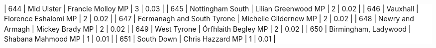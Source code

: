 | 644 | Mid Ulster | Francie Molloy MP | 3 | 0.03 |
| 645 | Nottingham South | Lilian Greenwood MP | 2 | 0.02 |
| 646 | Vauxhall | Florence Eshalomi MP | 2 | 0.02 |
| 647 | Fermanagh and South Tyrone | Michelle Gildernew MP | 2 | 0.02 |
| 648 | Newry and Armagh | Mickey Brady MP | 2 | 0.02 |
| 649 | West Tyrone | Órfhlaith Begley MP | 2 | 0.02 |
| 650 | Birmingham, Ladywood | Shabana Mahmood MP | 1 | 0.01 |
| 651 | South Down | Chris Hazzard MP | 1 | 0.01 |
